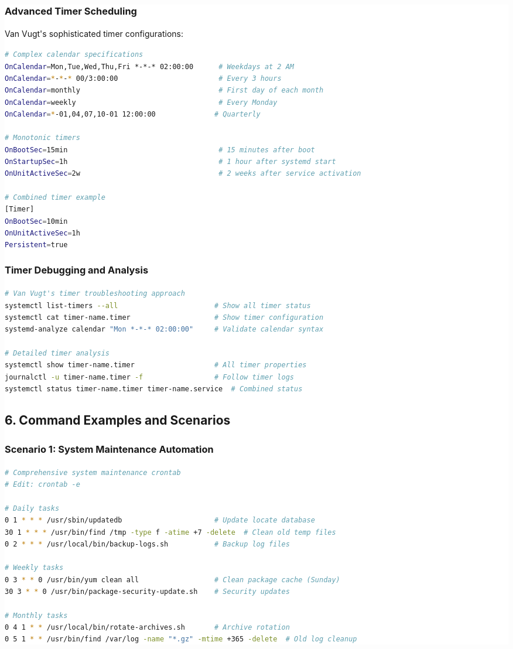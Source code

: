 ### Advanced Timer Scheduling
Van Vugt's sophisticated timer configurations:
```bash
# Complex calendar specifications
OnCalendar=Mon,Tue,Wed,Thu,Fri *-*-* 02:00:00      # Weekdays at 2 AM
OnCalendar=*-*-* 00/3:00:00                        # Every 3 hours
OnCalendar=monthly                                 # First day of each month
OnCalendar=weekly                                  # Every Monday
OnCalendar=*-01,04,07,10-01 12:00:00              # Quarterly

# Monotonic timers
OnBootSec=15min                                    # 15 minutes after boot
OnStartupSec=1h                                    # 1 hour after systemd start
OnUnitActiveSec=2w                                 # 2 weeks after service activation

# Combined timer example
[Timer]
OnBootSec=10min
OnUnitActiveSec=1h
Persistent=true
```

### Timer Debugging and Analysis
```bash
# Van Vugt's timer troubleshooting approach
systemctl list-timers --all                       # Show all timer status
systemctl cat timer-name.timer                    # Show timer configuration
systemd-analyze calendar "Mon *-*-* 02:00:00"     # Validate calendar syntax

# Detailed timer analysis
systemctl show timer-name.timer                   # All timer properties
journalctl -u timer-name.timer -f                 # Follow timer logs
systemctl status timer-name.timer timer-name.service  # Combined status
```

## 6. Command Examples and Scenarios

### Scenario 1: System Maintenance Automation
```bash
# Comprehensive system maintenance crontab
# Edit: crontab -e

# Daily tasks
0 1 * * * /usr/sbin/updatedb                      # Update locate database
30 1 * * * /usr/bin/find /tmp -type f -atime +7 -delete  # Clean old temp files
0 2 * * * /usr/local/bin/backup-logs.sh           # Backup log files

# Weekly tasks
0 3 * * 0 /usr/bin/yum clean all                  # Clean package cache (Sunday)
30 3 * * 0 /usr/bin/package-security-update.sh    # Security updates

# Monthly tasks
0 4 1 * * /usr/local/bin/rotate-archives.sh       # Archive rotation
0 5 1 * * /usr/bin/find /var/log -name "*.gz" -mtime +365 -delete  # Old log cleanup
```
